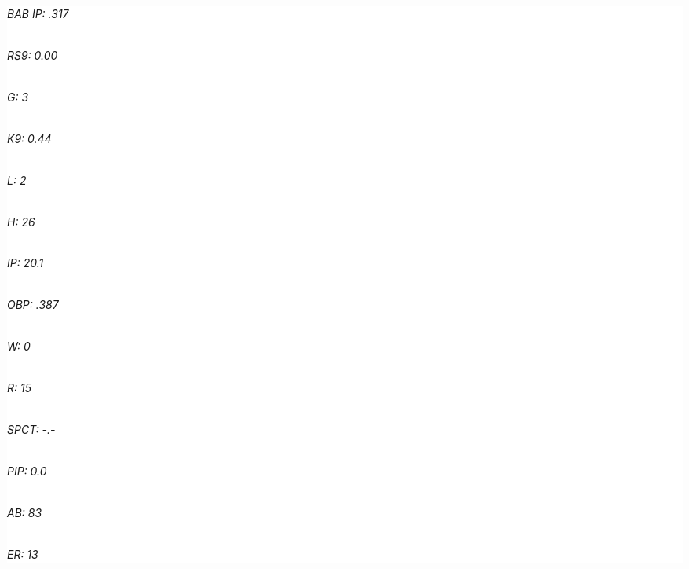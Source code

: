 ###### BAB IP: .317
###### RS9: 0.00
###### G: 3
###### K9: 0.44
###### L: 2
###### H: 26
###### IP: 20.1
###### OBP: .387
###### W: 0
###### R: 15
###### SPCT: -.-
###### PIP: 0.0
###### AB: 83
###### ER: 13